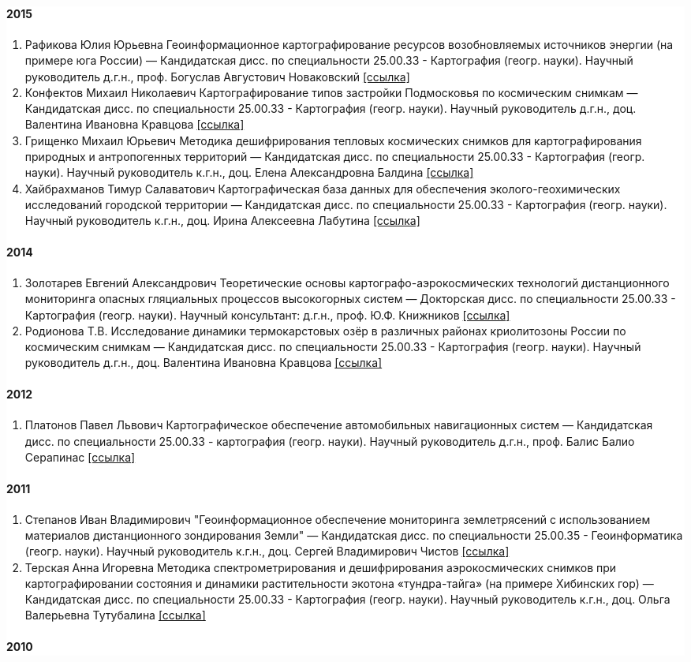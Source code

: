 

#### 2015

1. Рафикова Юлия Юрьевна Геоинформационное картографирование ресурсов возобновляемых источников энергии (на примере юга России) — Кандидатская дисс. по специальности 25.00.33 - Картография (геогр. науки). Научный руководитель д.г.н., проф. Богуслав Августович Новаковский [[ссылка]](https://istina.msu.ru/dissertations/10912954/)
1. Конфектов Михаил Николаевич Картографирование типов застройки Подмосковья по космическим снимкам — Кандидатская дисс. по специальности 25.00.33 - Картография (геогр. науки). Научный руководитель д.г.н., доц. Валентина Ивановна Кравцова [[ссылка]](https://istina.msu.ru/dissertations/10669890/)
1. Грищенко Михаил Юрьевич Методика дешифрирования тепловых космических снимков для картографирования природных и антропогенных территорий — Кандидатская дисс. по специальности 25.00.33 - Картография (геогр. науки). Научный руководитель к.г.н., доц. Елена Александровна Балдина [[ссылка]](https://istina.msu.ru/dissertations/10343226/)
1. Хайбрахманов Тимур Салаватович Картографическая база данных для обеспечения эколого-геохимических исследований городской территории — Кандидатская дисс. по специальности 25.00.33 - Картография (геогр. науки). Научный руководитель к.г.н., доц. Ирина Алексеевна Лабутина [[ссылка]](https://istina.msu.ru/dissertations/7863425/)



#### 2014

1. Золотарев Евгений Александрович Теоретические основы картографо-аэрокосмических технологий дистанционного мониторинга опасных гляциальных процессов высокогорных систем — Докторская дисс. по специальности 25.00.33 - Картография (геогр. науки). Научный консультант: д.г.н., проф. Ю.Ф. Книжников  [[ссылка]](https://istina.msu.ru/dissertations/7596240/)
1. Родионова Т.В. Исследование динамики термокарстовых озёр в различных районах криолитозоны России по космическим снимкам — Кандидатская дисс. по специальности 25.00.33 - Картография (геогр. науки). Научный руководитель д.г.н., доц. Валентина Ивановна Кравцова [[ссылка]](https://istina.msu.ru/dissertations/7595822/)



#### 2012

1.  Платонов Павел Львович Картографическое обеспечение автомобильных навигационных систем — Кандидатская дисс. по специальности 25.00.33 - картография (геогр. науки). Научный руководитель д.г.н., проф. Балис Балио Серапинас [[ссылка]](https://istina.msu.ru/dissertations/2863709/)



#### 2011

1.  Степанов Иван Владимирович "Геоинформационное обеспечение мониторинга землетрясений с использованием материалов дистанционного зондирования Земли" — Кандидатская дисс. по специальности 25.00.35 - Геоинформатика (геогр. науки). Научный руководитель к.г.н., доц. Сергей Владимирович Чистов [[ссылка]](https://istina.msu.ru/dissertations/3603685/)
1. Терская Анна Игоревна Методика спектрометрирования и дешифрирования аэрокосмических снимков при картографировании состояния и динамики растительности экотона «тундра-тайга» (на примере Хибинских гор) — Кандидатская дисс. по специальности 25.00.33 - Картография (геогр. науки). Научный руководитель к.г.н., доц. Ольга Валерьевна Тутубалина [[ссылка]](https://istina.msu.ru/dissertations/426246/)



#### 2010
